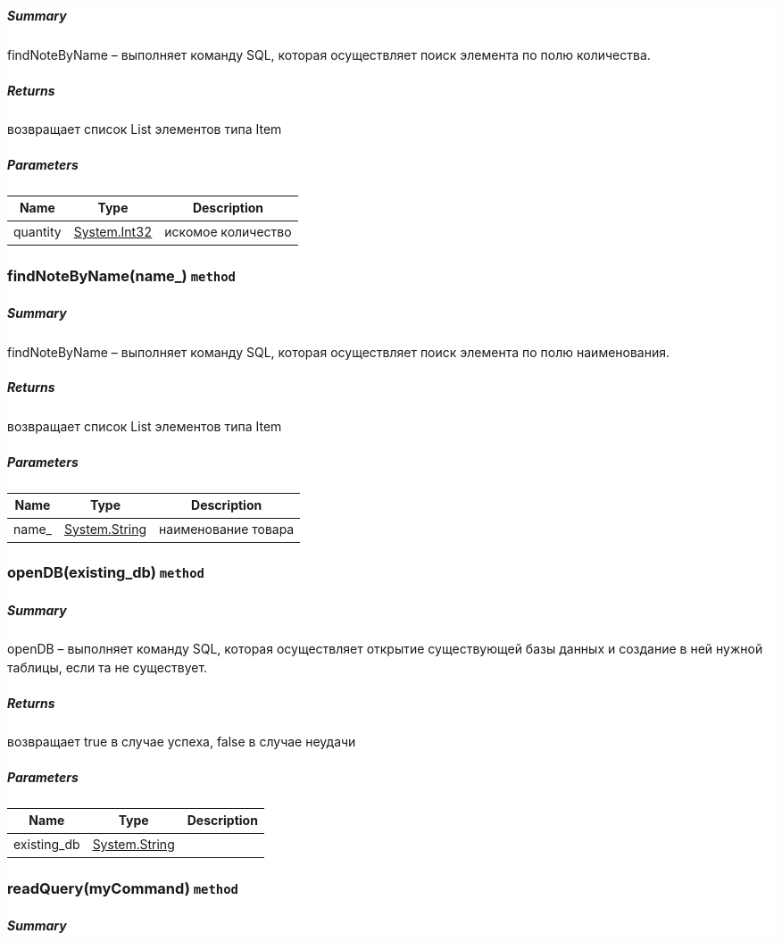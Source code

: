 ##### Summary

findNoteByName – выполняет команду SQL, которая осуществляет поиск элемента по полю количества.

##### Returns

возвращает список List элементов типа Item

##### Parameters

| Name | Type | Description |
| ---- | ---- | ----------- |
| quantity | [System.Int32](http://msdn.microsoft.com/query/dev14.query?appId=Dev14IDEF1&l=EN-US&k=k:System.Int32 'System.Int32') | искомое количество |

<a name='M-Сourse_project_Isaeva_21VP1-DBClass-findNoteByName-System-String-'></a>
### findNoteByName(name_) `method`

##### Summary

findNoteByName – выполняет команду SQL, которая осуществляет поиск элемента по полю наименования.

##### Returns

возвращает список List элементов типа Item

##### Parameters

| Name | Type | Description |
| ---- | ---- | ----------- |
| name_ | [System.String](http://msdn.microsoft.com/query/dev14.query?appId=Dev14IDEF1&l=EN-US&k=k:System.String 'System.String') | наименование товара |

<a name='M-Сourse_project_Isaeva_21VP1-DBClass-openDB-System-String-'></a>
### openDB(existing_db) `method`

##### Summary

openDB – выполняет команду SQL, которая осуществляет открытие существующей базы данных и создание в ней нужной таблицы, если та не существует.

##### Returns

возвращает true в случае успеха, false в случае неудачи

##### Parameters

| Name | Type | Description |
| ---- | ---- | ----------- |
| existing_db | [System.String](http://msdn.microsoft.com/query/dev14.query?appId=Dev14IDEF1&l=EN-US&k=k:System.String 'System.String') |  |

<a name='M-Сourse_project_Isaeva_21VP1-DBClass-readQuery-MySql-Data-MySqlClient-MySqlCommand-'></a>
### readQuery(myCommand) `method`

##### Summary
